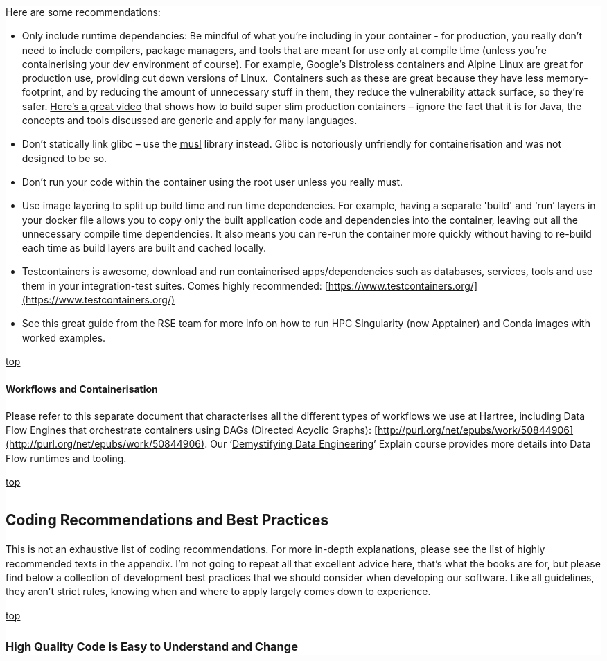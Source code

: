 Here are some recommendations:

- Only include runtime dependencies: Be mindful of what you’re including in your container - for production, you really don’t need to include compilers, package managers, and tools that are meant for use only at compile time (unless you’re containerising your dev environment of course). For example, [Google’s Distroless](https://github.com/GoogleContainerTools/distroless) containers and [Alpine Linux](https://alpinelinux.org/) are great for production use, providing cut down versions of Linux.  Containers such as these are great because they have less memory-footprint, and by reducing the amount of unnecessary stuff in them, they reduce the vulnerability attack surface, so they’re safer. [Here’s a great video](https://www.youtube.com/watch?v=6wYrAtngIVo) that shows how to build super slim production containers – ignore the fact that it is for Java, the concepts and tools discussed are generic and apply for many languages.

- Don’t statically link glibc – use the [musl](https://musl.libc.org/) library instead. Glibc is notoriously unfriendly for containerisation and was not designed to be so.

- Don’t run your code within the container using the root user unless you really must.

- Use image layering to split up build time and run time dependencies. For example, having a separate 'build' and ‘run’ layers in your docker file allows you to copy only the built application code and dependencies into the container, leaving out all the unnecessary compile time dependencies. It also means you can re-run the container more quickly without having to re-build each time as build layers are built and cached locally.

- Testcontainers is awesome, download and run containerised apps/dependencies such as databases, services, tools and use them in your integration-test suites. Comes highly recommended: [https://www.testcontainers.org/](https://www.testcontainers.org/)

- See this great guide from the RSE team [for more info](https://softwareoutlook.ac.uk/best-practices-in-software-engineering/) on how to run HPC Singularity (now [Apptainer](https://apptainer.org/)) and Conda images with worked examples.

[top](#Table-Of-Contents)

#### Workflows and Containerisation

Please refer to this separate document that characterises all the different types of workflows we use at Hartree, including Data Flow Engines that orchestrate containers using DAGs (Directed Acyclic Graphs): [http://purl.org/net/epubs/work/50844906](http://purl.org/net/epubs/work/50844906). Our ‘[Demystifying Data Engineering](https://www.hartree.stfc.ac.uk/events/demystifying-data-engineering/)’ Explain course provides more details into Data Flow runtimes and tooling.

[top](#Table-Of-Contents)

## Coding Recommendations and Best Practices

This is not an exhaustive list of coding recommendations. For more in-depth explanations, please see the list of highly recommended texts in the appendix. I’m not going to repeat all that excellent advice here, that’s what the books are for, but please find below a collection of development best practices that we should consider when developing our software. Like all guidelines, they aren’t strict rules, knowing when and where to apply largely comes down to experience.

[top](#Table-Of-Contents)

### High Quality Code is Easy to Understand and Change
